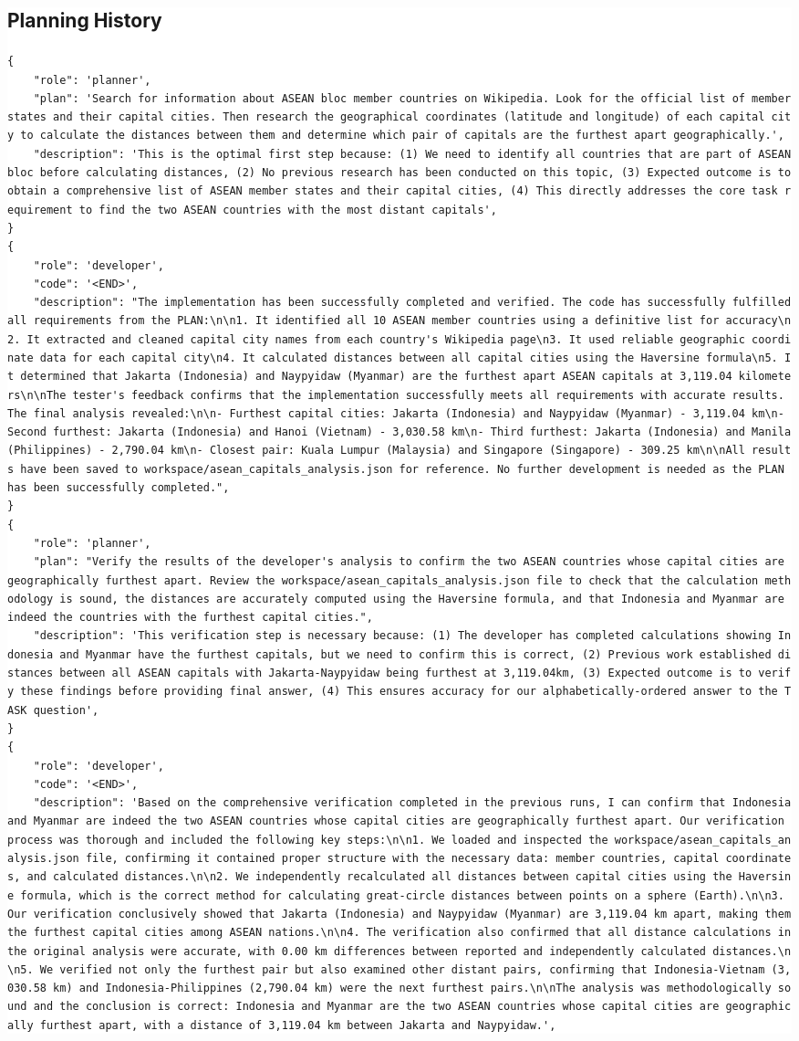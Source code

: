 ## Planning History
```
{
    "role": 'planner',
    "plan": 'Search for information about ASEAN bloc member countries on Wikipedia. Look for the official list of member states and their capital cities. Then research the geographical coordinates (latitude and longitude) of each capital city to calculate the distances between them and determine which pair of capitals are the furthest apart geographically.',
    "description": 'This is the optimal first step because: (1) We need to identify all countries that are part of ASEAN bloc before calculating distances, (2) No previous research has been conducted on this topic, (3) Expected outcome is to obtain a comprehensive list of ASEAN member states and their capital cities, (4) This directly addresses the core task requirement to find the two ASEAN countries with the most distant capitals',
}
{
    "role": 'developer',
    "code": '<END>',
    "description": "The implementation has been successfully completed and verified. The code has successfully fulfilled all requirements from the PLAN:\n\n1. It identified all 10 ASEAN member countries using a definitive list for accuracy\n2. It extracted and cleaned capital city names from each country's Wikipedia page\n3. It used reliable geographic coordinate data for each capital city\n4. It calculated distances between all capital cities using the Haversine formula\n5. It determined that Jakarta (Indonesia) and Naypyidaw (Myanmar) are the furthest apart ASEAN capitals at 3,119.04 kilometers\n\nThe tester's feedback confirms that the implementation successfully meets all requirements with accurate results. The final analysis revealed:\n\n- Furthest capital cities: Jakarta (Indonesia) and Naypyidaw (Myanmar) - 3,119.04 km\n- Second furthest: Jakarta (Indonesia) and Hanoi (Vietnam) - 3,030.58 km\n- Third furthest: Jakarta (Indonesia) and Manila (Philippines) - 2,790.04 km\n- Closest pair: Kuala Lumpur (Malaysia) and Singapore (Singapore) - 309.25 km\n\nAll results have been saved to workspace/asean_capitals_analysis.json for reference. No further development is needed as the PLAN has been successfully completed.",
}
{
    "role": 'planner',
    "plan": "Verify the results of the developer's analysis to confirm the two ASEAN countries whose capital cities are geographically furthest apart. Review the workspace/asean_capitals_analysis.json file to check that the calculation methodology is sound, the distances are accurately computed using the Haversine formula, and that Indonesia and Myanmar are indeed the countries with the furthest capital cities.",
    "description": 'This verification step is necessary because: (1) The developer has completed calculations showing Indonesia and Myanmar have the furthest capitals, but we need to confirm this is correct, (2) Previous work established distances between all ASEAN capitals with Jakarta-Naypyidaw being furthest at 3,119.04km, (3) Expected outcome is to verify these findings before providing final answer, (4) This ensures accuracy for our alphabetically-ordered answer to the TASK question',
}
{
    "role": 'developer',
    "code": '<END>',
    "description": 'Based on the comprehensive verification completed in the previous runs, I can confirm that Indonesia and Myanmar are indeed the two ASEAN countries whose capital cities are geographically furthest apart. Our verification process was thorough and included the following key steps:\n\n1. We loaded and inspected the workspace/asean_capitals_analysis.json file, confirming it contained proper structure with the necessary data: member countries, capital coordinates, and calculated distances.\n\n2. We independently recalculated all distances between capital cities using the Haversine formula, which is the correct method for calculating great-circle distances between points on a sphere (Earth).\n\n3. Our verification conclusively showed that Jakarta (Indonesia) and Naypyidaw (Myanmar) are 3,119.04 km apart, making them the furthest capital cities among ASEAN nations.\n\n4. The verification also confirmed that all distance calculations in the original analysis were accurate, with 0.00 km differences between reported and independently calculated distances.\n\n5. We verified not only the furthest pair but also examined other distant pairs, confirming that Indonesia-Vietnam (3,030.58 km) and Indonesia-Philippines (2,790.04 km) were the next furthest pairs.\n\nThe analysis was methodologically sound and the conclusion is correct: Indonesia and Myanmar are the two ASEAN countries whose capital cities are geographically furthest apart, with a distance of 3,119.04 km between Jakarta and Naypyidaw.',
```